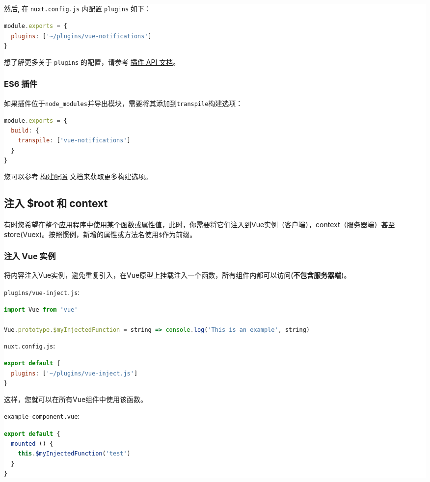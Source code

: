 然后, 在 `nuxt.config.js` 内配置 `plugins` 如下：
```js
module.exports = {
  plugins: ['~/plugins/vue-notifications']
}
```

想了解更多关于 `plugins` 的配置，请参考 [插件 API 文档](/api/configuration-plugins)。

### ES6 插件

如果插件位于`node_modules`并导出模块，需要将其添加到`transpile`构建选项：

```js
module.exports = {
  build: {
    transpile: ['vue-notifications']
  }
}
```
您可以参考 [构建配置](/api/configuration-build/#transpile) 文档来获取更多构建选项。

## 注入 $root 和 context

有时您希望在整个应用程序中使用某个函数或属性值，此时，你需要将它们注入到Vue实例（客户端），context（服务器端）甚至 store(Vuex)。按照惯例，新增的属性或方法名使用`$`作为前缀。

### 注入 Vue 实例

将内容注入Vue实例，避免重复引入，在Vue原型上挂载注入一个函数，所有组件内都可以访问(**不包含服务器端**)。

`plugins/vue-inject.js`:

```js
import Vue from 'vue'

Vue.prototype.$myInjectedFunction = string => console.log('This is an example', string)
```

`nuxt.config.js`:

```js
export default {
  plugins: ['~/plugins/vue-inject.js']
}
```

这样，您就可以在所有Vue组件中使用该函数。

`example-component.vue`:

```js
export default {
  mounted () {
    this.$myInjectedFunction('test')
  }
}
```
